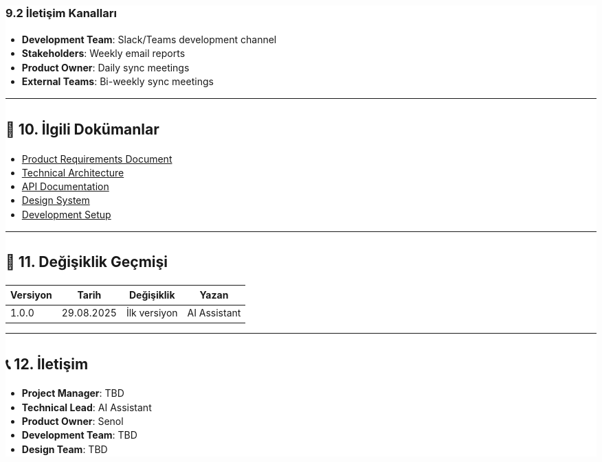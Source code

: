 ### **9.2 İletişim Kanalları**
- **Development Team**: Slack/Teams development channel
- **Stakeholders**: Weekly email reports
- **Product Owner**: Daily sync meetings
- **External Teams**: Bi-weekly sync meetings

---

## 🔗 **10. İlgili Dokümanlar**

- [Product Requirements Document](../product/PRD.md)
- [Technical Architecture](../technical/architecture.md)
- [API Documentation](../technical/api.md)
- [Design System](../design/design-system.md)
- [Development Setup](../development/setup.md)

---

## 📝 **11. Değişiklik Geçmişi**

| Versiyon | Tarih | Değişiklik | Yazan |
|----------|-------|------------|-------|
| 1.0.0 | 29.08.2025 | İlk versiyon | AI Assistant |

---

## 📞 **12. İletişim**

- **Project Manager**: TBD
- **Technical Lead**: AI Assistant
- **Product Owner**: Senol
- **Development Team**: TBD
- **Design Team**: TBD
